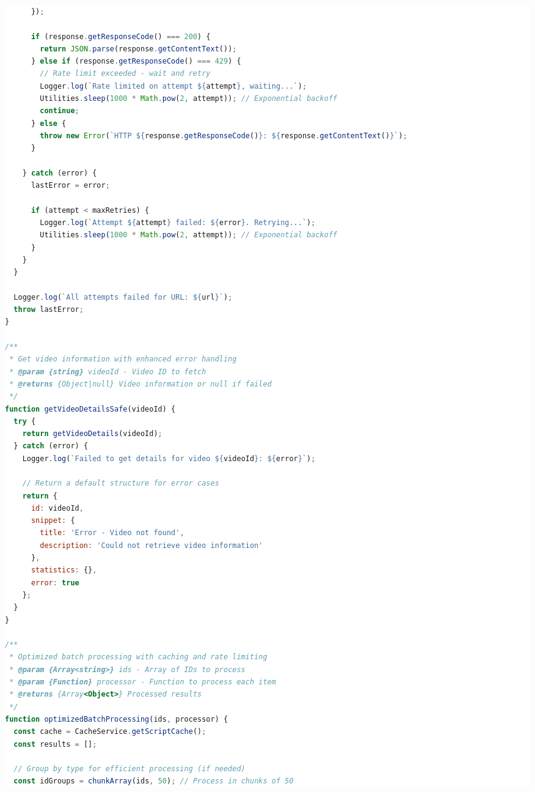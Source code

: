 ```javascript
      });
      
      if (response.getResponseCode() === 200) {
        return JSON.parse(response.getContentText());
      } else if (response.getResponseCode() === 429) {
        // Rate limit exceeded - wait and retry
        Logger.log(`Rate limited on attempt ${attempt}, waiting...`);
        Utilities.sleep(1000 * Math.pow(2, attempt)); // Exponential backoff
        continue;
      } else {
        throw new Error(`HTTP ${response.getResponseCode()}: ${response.getContentText()}`);
      }
      
    } catch (error) {
      lastError = error;
      
      if (attempt < maxRetries) {
        Logger.log(`Attempt ${attempt} failed: ${error}. Retrying...`);
        Utilities.sleep(1000 * Math.pow(2, attempt)); // Exponential backoff
      }
    }
  }
  
  Logger.log(`All attempts failed for URL: ${url}`);
  throw lastError;
}

/**
 * Get video information with enhanced error handling
 * @param {string} videoId - Video ID to fetch
 * @returns {Object|null} Video information or null if failed
 */
function getVideoDetailsSafe(videoId) {
  try {
    return getVideoDetails(videoId);
  } catch (error) {
    Logger.log(`Failed to get details for video ${videoId}: ${error}`);
    
    // Return a default structure for error cases
    return {
      id: videoId,
      snippet: {
        title: 'Error - Video not found',
        description: 'Could not retrieve video information'
      },
      statistics: {},
      error: true
    };
  }
}

/**
 * Optimized batch processing with caching and rate limiting
 * @param {Array<string>} ids - Array of IDs to process
 * @param {Function} processor - Function to process each item
 * @returns {Array<Object>} Processed results
 */
function optimizedBatchProcessing(ids, processor) {
  const cache = CacheService.getScriptCache();
  const results = [];
  
  // Group by type for efficient processing (if needed)
  const idGroups = chunkArray(ids, 50); // Process in chunks of 50
```